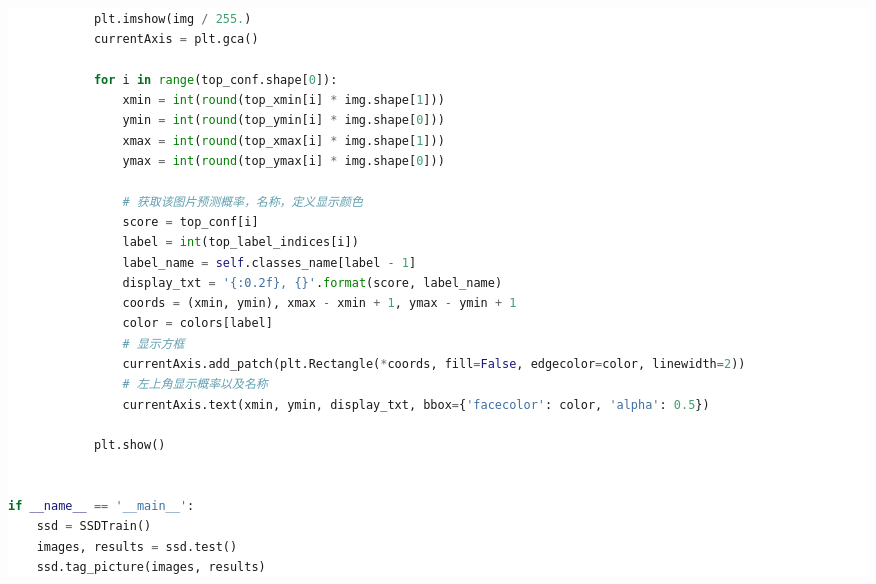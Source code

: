 ```python
            plt.imshow(img / 255.)
            currentAxis = plt.gca()

            for i in range(top_conf.shape[0]):
                xmin = int(round(top_xmin[i] * img.shape[1]))
                ymin = int(round(top_ymin[i] * img.shape[0]))
                xmax = int(round(top_xmax[i] * img.shape[1]))
                ymax = int(round(top_ymax[i] * img.shape[0]))

                # 获取该图片预测概率，名称，定义显示颜色
                score = top_conf[i]
                label = int(top_label_indices[i])
                label_name = self.classes_name[label - 1]
                display_txt = '{:0.2f}, {}'.format(score, label_name)
                coords = (xmin, ymin), xmax - xmin + 1, ymax - ymin + 1
                color = colors[label]
                # 显示方框
                currentAxis.add_patch(plt.Rectangle(*coords, fill=False, edgecolor=color, linewidth=2))
                # 左上角显示概率以及名称
                currentAxis.text(xmin, ymin, display_txt, bbox={'facecolor': color, 'alpha': 0.5})

            plt.show()


if __name__ == '__main__':
    ssd = SSDTrain()
    images, results = ssd.test()
    ssd.tag_picture(images, results)
```
